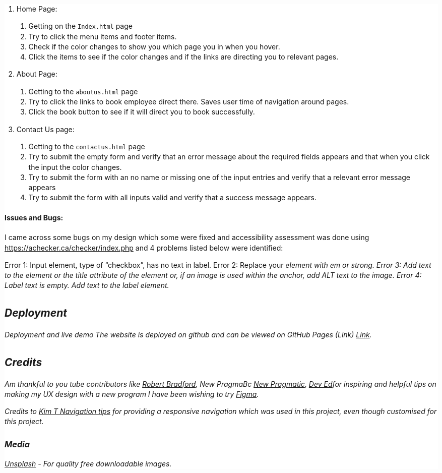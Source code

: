 1. Home Page:

   1. Getting on the `Index.html` page
   2. Try to click the menu items and footer items.
   3. Check if the color changes to show you which page you in when you hover.
   4. Click the items to see if the color changes and if the links are directing you to relevant pages.

2. About Page:

   1. Getting to the `aboutus.html` page
   2. Try to click the links to book employee direct there. Saves user time of navigation around pages.
   3. Click the book button to see if it will direct you to book successfully.

3. Contact Us page:
   1. Getting to the `contactus.html` page
   2. Try to submit the empty form and verify that an error message about the required fields appears and that when you click the input the color changes.
   3. Try to submit the form with an no name or missing one of the input entries and verify that a relevant error message appears
   4. Try to submit the form with all inputs valid and verify that a success message appears.

#### Issues and Bugs:

I came across some bugs on my design which some were fixed and accessibility assessment was done using https://achecker.ca/checker/index.php and 4 problems listed below were identified:

Error 1: Input element, type of “checkbox”, has no text in label.
Error 2: Replace your <i> element with em or strong.
Error 3: Add text to the element or the title attribute of the element or, if an image is used within the anchor, add ALT text to the image.
Error 4: Label text is empty. Add text to the label element.

## Deployment

Deployment and live demo
The website is deployed on github and can be viewed on GitHub Pages (Link) [Link](https://kayalvaer.github.io/User-Centric-Frontend-Development-Milestone-Project-1//ms1git_dir).

## Credits

Am thankful to you tube contributors like [Robert Bradford](https://www.youtube.com/watch?v=dsZ9LytmsEM), New PragmaBc [New Pragmatic](https://www.youtube.com/watch?v=JbFJWHWChJE&t=15s), [Dev Ed](https://www.youtube.com/watch?v=FK4YusHIIj0&t=140s)for inspiring and helpful tips on making my UX design with a new program I have been wishing to try [Figma](https://www.figma.com/files/recent).

Credits to [Kim T Navigation tips](https://medium.com/creative-technology-concepts-code/responsive-mobile-dropdown-navigation-using-css-only-7218e4498a99) for providing a responsive navigation which was used in this project, even though customised for this project.

### Media

[Unsplash](https://unsplash.com:photosareacourtesyofbothunsplash) - For quality free downloadable images.

